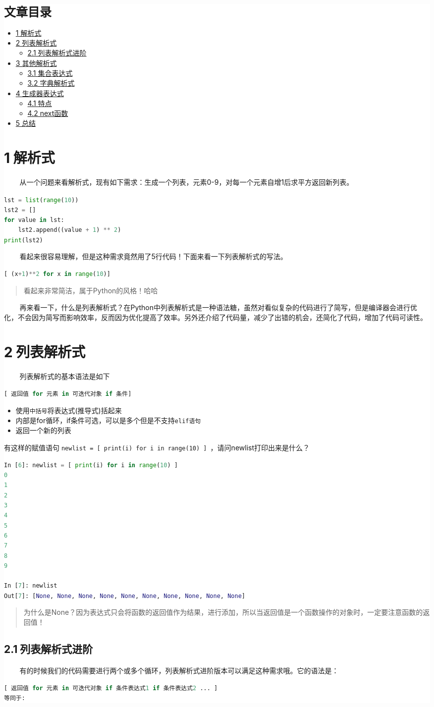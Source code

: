 <font size=5 face='微软雅黑'>__文章目录__</font>


- [1 解析式](#1-解析式)
- [2 列表解析式](#2-列表解析式)
    - [2.1 列表解析式进阶](#21-列表解析式进阶)
- [3 其他解析式](#3-其他解析式)
    - [3.1 集合表达式](#31-集合表达式)
    - [3.2 字典解析式](#32-字典解析式)
- [4 生成器表达式](#4-生成器表达式)
    - [4.1 特点](#41-特点)
    - [4.2 next函数](#42-next函数)
- [5 总结](#5-总结)


# 1 解析式
&nbsp;&nbsp;&nbsp;&nbsp;&nbsp;&nbsp;&nbsp;&nbsp;从一个问题来看解析式，现有如下需求：生成一个列表，元素0-9，对每一个元素自增1后求平方返回新列表。
```python
lst = list(range(10))
lst2 = []
for value in lst:
    lst2.append((value + 1) ** 2)
print(lst2)
```
&nbsp;&nbsp;&nbsp;&nbsp;&nbsp;&nbsp;&nbsp;&nbsp;看起来很容易理解，但是这种需求竟然用了5行代码！下面来看一下列表解析式的写法。
```python
[ (x+1)**2 for x in range(10)]
```
> 看起来非常简洁，属于Python的风格！哈哈  

&nbsp;&nbsp;&nbsp;&nbsp;&nbsp;&nbsp;&nbsp;&nbsp;再来看一下，什么是列表解析式？在Python中列表解析式是一种语法糖，虽然对看似复杂的代码进行了简写，但是编译器会进行优化，不会因为简写而影响效率，反而因为优化提高了效率。另外还介绍了代码量，减少了出错的机会，还简化了代码，增加了代码可读性。
# 2 列表解析式
&nbsp;&nbsp;&nbsp;&nbsp;&nbsp;&nbsp;&nbsp;&nbsp;列表解析式的基本语法是如下
```python
[ 返回值 for 元素 in 可迭代对象 if 条件]
```
- 使用`中括号`将表达式(推导式)括起来
- 内部是for循环，if条件可选，可以是多个但是不支持`elif语句`
- 返回一个新的列表  

有这样的赋值语句 `newlist = [ print(i) for i in range(10) ] `，请问newlist打印出来是什么？
```python
In [6]: newlist = [ print(i) for i in range(10) ]           
0
1
2
3
4
5
6
7
8
9

In [7]: newlist 
Out[7]: [None, None, None, None, None, None, None, None, None, None]
```
>为什么是None？因为表达式只会将函数的返回值作为结果，进行添加，所以当返回值是一个函数操作的对象时，一定要注意函数的返回值！
## 2.1 列表解析式进阶
&nbsp;&nbsp;&nbsp;&nbsp;&nbsp;&nbsp;&nbsp;&nbsp;有的时候我们的代码需要进行两个或多个循环，列表解析式进阶版本可以满足这种需求哦。它的语法是：
```python
[ 返回值 for 元素 in 可迭代对象 if 条件表达式1 if 条件表达式2 ... ]
等同于:
```